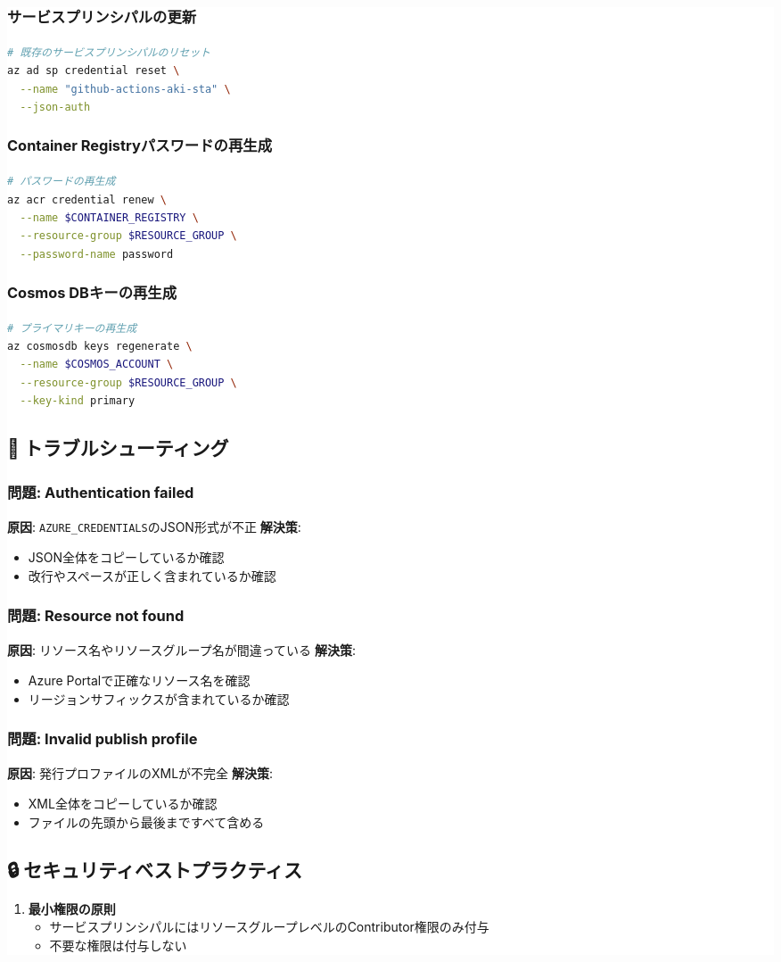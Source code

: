 ### サービスプリンシパルの更新
```bash
# 既存のサービスプリンシパルのリセット
az ad sp credential reset \
  --name "github-actions-aki-sta" \
  --json-auth
```

### Container Registryパスワードの再生成
```bash
# パスワードの再生成
az acr credential renew \
  --name $CONTAINER_REGISTRY \
  --resource-group $RESOURCE_GROUP \
  --password-name password
```

### Cosmos DBキーの再生成
```bash
# プライマリキーの再生成
az cosmosdb keys regenerate \
  --name $COSMOS_ACCOUNT \
  --resource-group $RESOURCE_GROUP \
  --key-kind primary
```

## 🚨 トラブルシューティング

### 問題: Authentication failed
**原因**: `AZURE_CREDENTIALS`のJSON形式が不正
**解決策**: 
- JSON全体をコピーしているか確認
- 改行やスペースが正しく含まれているか確認

### 問題: Resource not found
**原因**: リソース名やリソースグループ名が間違っている
**解決策**:
- Azure Portalで正確なリソース名を確認
- リージョンサフィックスが含まれているか確認

### 問題: Invalid publish profile
**原因**: 発行プロファイルのXMLが不完全
**解決策**:
- XML全体をコピーしているか確認
- ファイルの先頭から最後まですべて含める

## 🔒 セキュリティベストプラクティス

1. **最小権限の原則**
   - サービスプリンシパルにはリソースグループレベルのContributor権限のみ付与
   - 不要な権限は付与しない
